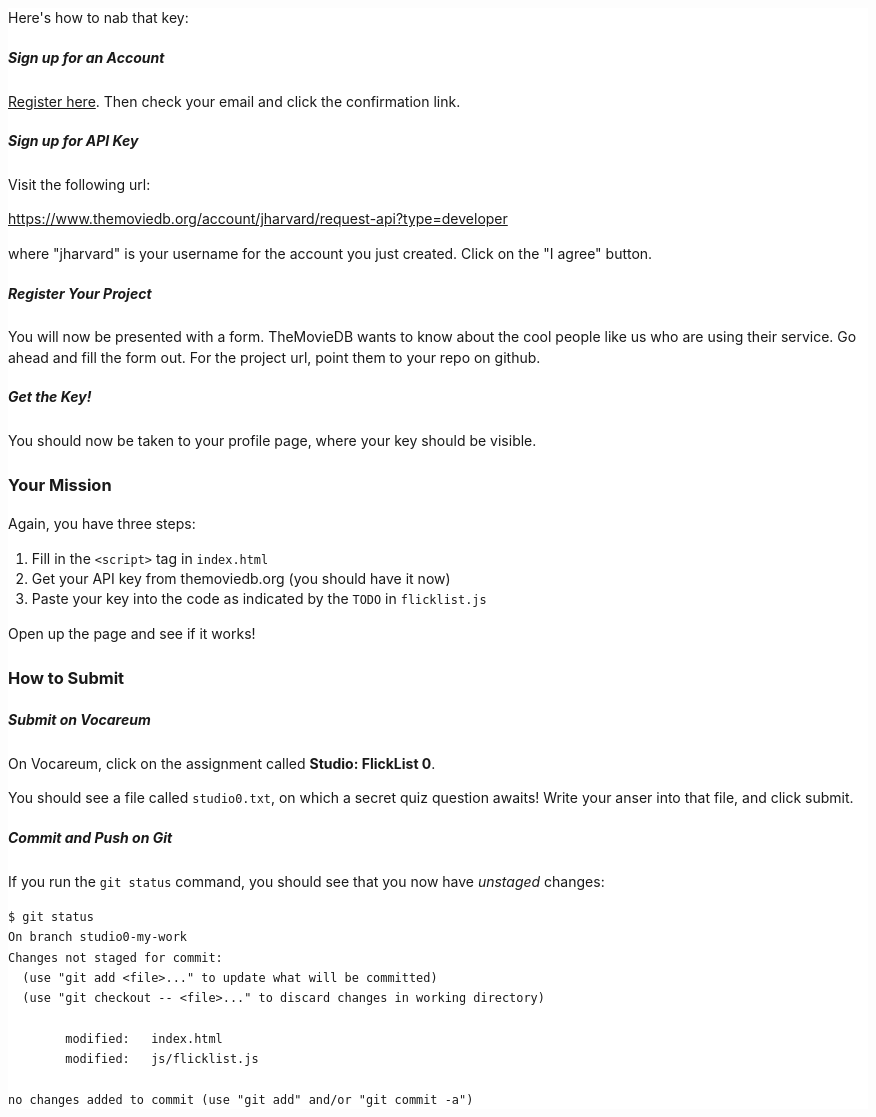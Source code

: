 Here's how to nab that key:

##### Sign up for an Account

<a href="https://www.themoviedb.org/account/signup" target="_blank">Register here</a>. Then check your email and click the confirmation link.

##### Sign up for API Key

Visit the following url:

https://www.themoviedb.org/account/jharvard/request-api?type=developer

where "jharvard" is your username for the account you just created. Click on the "I agree" button.

##### Register Your Project

You will now be presented with a form. TheMovieDB wants to know about the cool people like us who are using their service. Go ahead and fill the form out. For the project url, point them to your repo on github.

##### Get the Key!

You should now be taken to your profile page, where your key should be visible.


### Your Mission

Again, you have three steps:

1. Fill in the `<script>` tag in `index.html`
2. Get your API key from themoviedb.org (you should have it now)
3. Paste your key into the code as indicated by the `TODO` in `flicklist.js`

Open up the page and see if it works!

### How to Submit

##### Submit on Vocareum

On Vocareum, click on the assignment called **Studio: FlickList 0**.

You should see a file called `studio0.txt`, on which a secret quiz question awaits! Write your anser into that file, and click submit.

##### Commit and Push on Git

If you run the `git status` command, you should see that you now have *unstaged* changes:

```nohighlight
$ git status
On branch studio0-my-work
Changes not staged for commit:
  (use "git add <file>..." to update what will be committed)
  (use "git checkout -- <file>..." to discard changes in working directory)

        modified:   index.html
        modified:   js/flicklist.js

no changes added to commit (use "git add" and/or "git commit -a")
```
